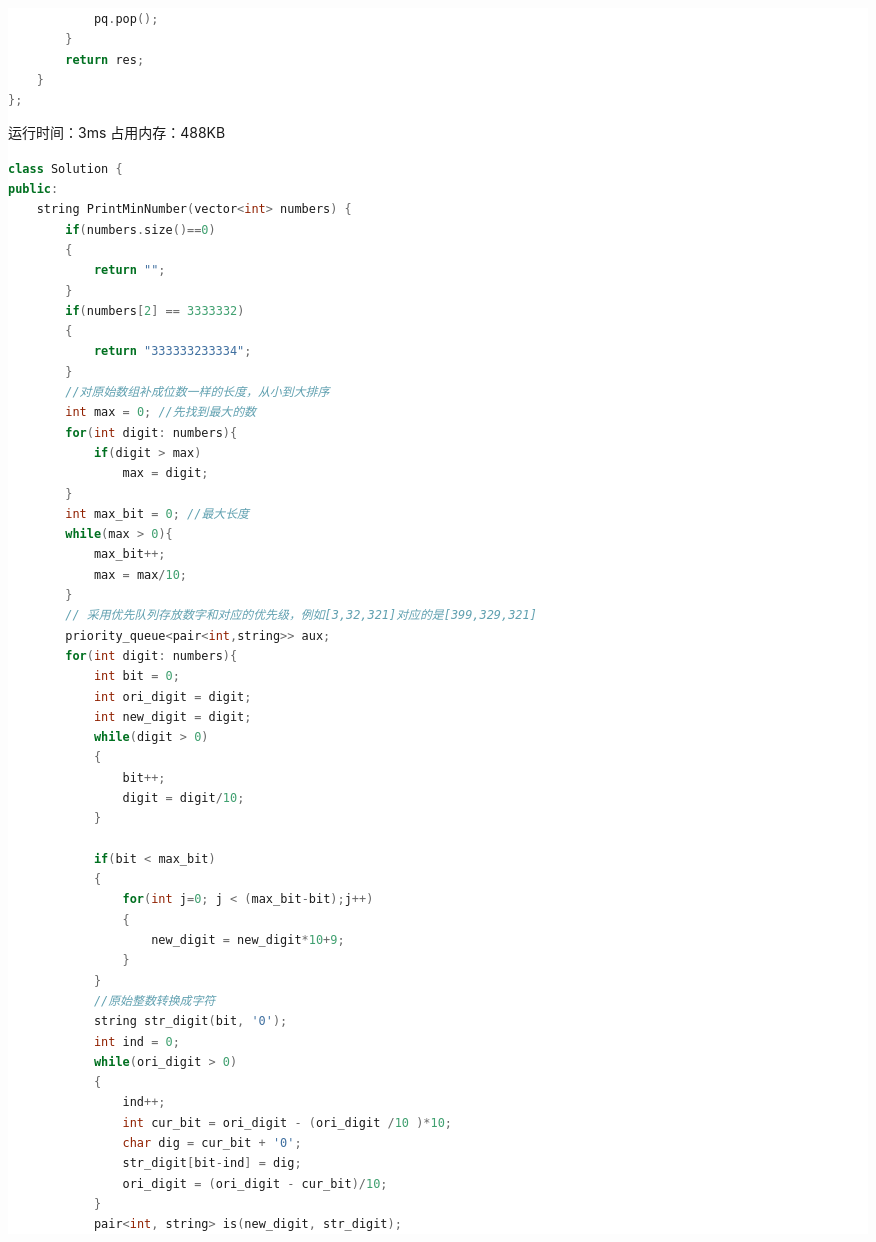 ```c++
            pq.pop();
        }
        return res;
    }
};
```
运行时间：3ms 占用内存：488KB



```c++
class Solution {
public:
    string PrintMinNumber(vector<int> numbers) {
        if(numbers.size()==0)
        {
            return "";
        }
        if(numbers[2] == 3333332)
        {
            return "333333233334";
        }
        //对原始数组补成位数一样的长度，从小到大排序
        int max = 0; //先找到最大的数
        for(int digit: numbers){
            if(digit > max)
                max = digit;
        }
        int max_bit = 0; //最大长度
        while(max > 0){
            max_bit++;
            max = max/10;
        }
        // 采用优先队列存放数字和对应的优先级，例如[3,32,321]对应的是[399,329,321]
        priority_queue<pair<int,string>> aux; 
        for(int digit: numbers){
            int bit = 0;
            int ori_digit = digit;
            int new_digit = digit;
            while(digit > 0)
            {
                bit++;
                digit = digit/10;
            }
            
            if(bit < max_bit)
            {
                for(int j=0; j < (max_bit-bit);j++)
                {
                    new_digit = new_digit*10+9;
                }
            }
            //原始整数转换成字符
            string str_digit(bit, '0');
            int ind = 0;
            while(ori_digit > 0)
            {
                ind++;
                int cur_bit = ori_digit - (ori_digit /10 )*10;
                char dig = cur_bit + '0';
                str_digit[bit-ind] = dig;
                ori_digit = (ori_digit - cur_bit)/10;
            }
            pair<int, string> is(new_digit, str_digit);
```